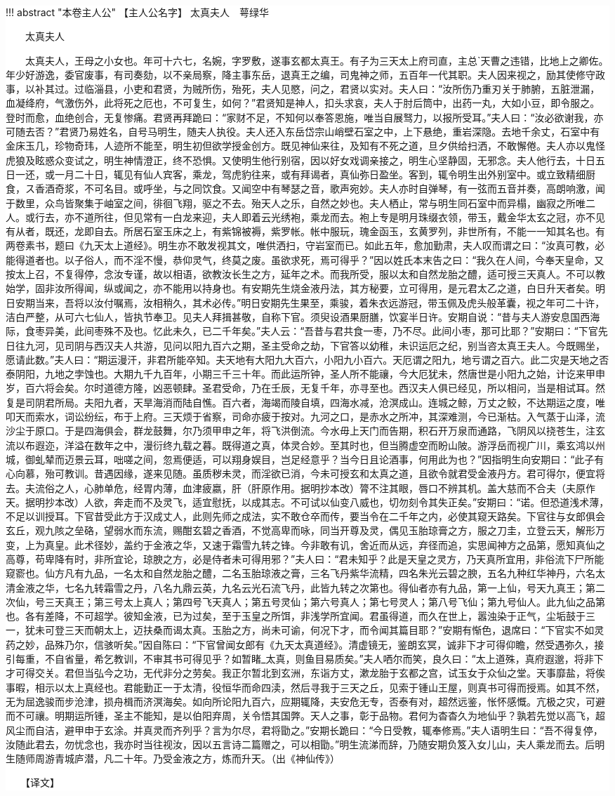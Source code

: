 !!! abstract "本卷主人公"
    【主人公名字】
太真夫人　萼绿华

 

　　太真夫人　　

 

　　太真夫人，王母之小女也。年可十六七，名婉，字罗敷，遂事玄都太真王。有子为三天太上府司直，主总`天曹之违错，比地上之卿佐。年少好游逸，委官废事，有司奏劾，以不亲局察，降主事东岳，退真王之编，司鬼神之师，五百年一代其职。夫人因来视之，励其使修守政事，以补其过。过临淄县，小吏和君贤，为贼所伤，殆死，夫人见愍，问之，君贤以实对。夫人曰：“汝所伤乃重刃关于肺腑，五脏泄漏，血凝绛府，气激伤外，此将死之厄也，不可复生，如何？”君贤知是神人，扣头求哀，夫人于肘后筒中，出药一丸，大如小豆，即令服之。登时而愈，血绝创合，无复惨痛。君贤再拜跪曰：“家财不足，不知何以奉答恩施，唯当自展驽力，以报所受耳。”夫人曰：“汝必欲谢我，亦可随去否？”君贤乃易姓名，自号马明生，随夫人执役。夫人还入东岳岱宗山峭壁石室之中，上下悬绝，重岩深隐。去地千余丈，石室中有金床玉几，珍物奇玮，人迹所不能至，明生初但欲学授金创方。既见神仙来往，及知有不死之道，旦夕供给扫洒，不敢懈倦。夫人亦以鬼怪虎狼及眩惑众变试之，明生神情澄正，终不恐惧。又使明生他行别宿，因以好女戏调亲接之，明生心坚静固，无邪念。夫人他行去，十日五日一还，或一月二十日，辄见有仙人宾客，乘龙，驾虎豹往来，或有拜谒者，真仙弥日盈坐。客到，辄令明生出外别室中。或立致精细厨食，ス香酒奇浆，不可名目。或呼坐，与之同饮食。又闻空中有琴瑟之音，歌声宛妙。夫人亦时自弹琴，有一弦而五音并奏，高朗响激，闻于数里，众鸟皆聚集于岫室之间，徘徊飞翔，驱之不去。殆天人之乐，自然之妙也。夫人栖止，常与明生同石室中而异榻，幽寂之所唯二人。或行去，亦不道所往，但见常有一白龙来迎，夫人即着云光绣袍，乘龙而去。袍上专是明月珠缀衣领，带玉，戴金华太玄之冠，亦不见有从者，既还，龙即自去。所居石室玉床之上，有紫锦被褥，紫罗帐。帐中服玩，瑰金函玉，玄黄罗列，非世所有，不能一一知其名也。有两卷素书，题曰《九天太上道经》。明生亦不敢发视其文，唯供洒扫，守岩室而已。如此五年，愈加勤肃，夫人叹而谓之曰：“汝真可教，必能得道者也。以子俗人，而不淫不慢，恭仰灵气，终莫之废。虽欲求死，焉可得乎？”因以姓氏本末告之曰：“我久在人间，今奉天皇命，又按太上召，不复得停，念汝专谨，故以相语，欲教汝长生之方，延年之术。而我所受，服以太和自然龙胎之醴，适可授三天真人。不可以教始学，固非汝所得闻，纵或闻之，亦不能用以持身也。有安期先生烧金液丹法，其方秘要，立可得用，是元君太乙之道，白日升天者矣。明日安期当来，吾将以汝付嘱焉，汝相稍久，其术必传。”明日安期先生果至，乘骏，着朱衣远游冠，带玉佩及虎头般革囊，视之年可二十许，洁白严整，从可六七仙人，皆执节奉卫。见夫人拜揖甚敬，自称下官。须臾设酒果厨膳，饮宴半日许。安期自说：“昔与夫人游安息国西海际，食枣异美，此间枣殊不及也。忆此未久，已二千年矣。”夫人云：“吾昔与君共食一枣，乃不尽。此间小枣，那可比耶？”安期曰：“下官先日往九河，见司阴与西汉夫人共游，见问以阳九百六之期，圣主受命之劫，下官答以幼稚，未识运厄之纪，别当咨太真王夫人。今既赐坐，愿请此数。”夫人曰：“期运漫汗，非君所能卒知。夫天地有大阳九大百六，小阳九小百六。天厄谓之阳九，地亏谓之百六。此二灾是天地之否泰阴阳，九地之孛蚀也。大期九千九百年，小期三千三十年。而此运所钟，圣人所不能禳，今大厄犹未，然唐世是小阳九之始，计讫来甲申岁，百六将会矣。尔时道德方隆，凶恶顿肆。圣君受命，乃在壬辰，无复千年，亦寻至也。西汉夫人俱已经见，所以相问，当是相试耳。然复是司阴君所局。夫阳九者，天旱海消而陆自憔。百六者，海竭而陵自填，四海水减，沧溟成山。连城之鲸，万丈之鲛，不达期运之度，唯叩天而索水，词讼纷纭，布于上府。三天烦于省察，司命亦疲于按对。九河之口，是赤水之所冲，其深难测，今已渐枯。入气蒸于山泽，流沙尘于原口。于是四海俱会，群龙鼓舞，尔乃须甲申之年，将飞洪倒流。今水毋上天门而告期，积石开万泉而通路，飞阴风以挠苍生，注玄流以布遐迩，洋溢在数年之中，漫衍终九载之暮。既得道之真，体灵合妙。至其时也，但当腾虚空而盼山陂。游浮岳而视广川，乘玄鸿以州城，御虬辇而迈景云耳，咄嗟之间，忽焉便适，可以翔身娱目，岂足经意乎？当今日且论酒事，何用此为也？”因指明生向安期曰：“此子有心向慕，殆可教训。昔遇因缘，遂来见随。虽质秽未灵，而淫欲已消，今未可授玄和太真之道，且欲令就君受金液丹方。君可得尔，便宜将去。夫流俗之人，心肺单危，经胃内薄，血津疲嬴，肝（肝原作用。据明抄本改）膂不注其眼，唇口不辨其机。盖大慈而不合夫（夫原作天。据明抄本改）人欲，奔走而不及灵飞，适宜慰抚，以成其志。不可试以仙变八威也，切勿刻令其失正矣。”安期曰：“诺。但恐道浅术薄，不足以训授耳。下官昔受此方于汉成丈人，此则先师之成法，实不敢仓卒而传，要当令在二千年之内，必使其窥天路矣。下官往与女郎俱会玄丘，观九陔之垒硌，望弱水而东流，赐酣玄碧之香酒，不觉高卑而咏，同当开尊及灵，偶见玉胎琼膏之方，服之刀圭，立登云天，解形万变，上为真皇。此术径妙，盖约于金液之华，又速于霜雪九转之锋。今非敢有讥，舍近而从远，弃径而追，实思闻神方之品第，愿知真仙之高尊，苟卑降有时，非所宜论，琼腴之方，必是侍者未可得用邪？”夫人曰：“君未知乎？此是天皇之灵方，乃天真所宜用，非俗流下尸所能窥窬也。仙方凡有九品，一名太和自然龙胎之醴，二名玉胎琼液之膏，三名飞丹紫华流精，四名朱光云碧之腴，五名九种红华神丹，六名太清金液之华，七名九转霜雪之丹，八名九鼎云英，九名云光石流飞丹，此皆九转之次第也。得仙者亦有九品，第一上仙，号天九真王；第二次仙，号三天真王；第三号太上真人；第四号飞天真人；第五号灵仙；第六号真人；第七号灵人；第八号飞仙；第九号仙人。此九仙之品第也。各有差降，不可超学。彼知金液，已为过矣，至于玉皇之所饵，非浅学所宜闻。君虽得道，而久在世上，嚣浊染于正气，尘垢鼓于三一，犹未可登三天而朝太上，迈扶桑而谒太真。玉胎之方，尚未可谕，何况下才，而令闻其篇目耶？”安期有惭色，退席曰：“下官实不如灵药之妙，品殊乃尔，信骇听矣。”因自陈曰：“下官曾闻女郎有《九天太真道经》。清虚镜无，鉴朗玄冥，诚非下才可得仰瞻，然受遇弥久，接引每重，不自省量，希乞教训，不审其书可得见乎？如暂睹_太真，则鱼目易质矣。”夫人哂尔而笑，良久曰：“太上道殊，真府遐邈，将非下才可得交关。君但当弘今之功，无代非分之劳矣。我正尔暂北到玄洲，东诣方丈，漱龙胎于玄都之宫，试玉女于众仙之堂。天事靡盐，将俟事暇，相示以太上真经也。君能勤正一于太清，役恒华而命四渎，然后寻我于三天之丘，见索于锺山王屋，则真书可得而授焉。如其不然，无为屈逸骏而步沧津，损舟楫而济溟海矣。如向所论阳九百六，应期辄降，夫安危无专，否泰有对，超然远鉴，怅怀感慨。亢极之灾，可避而不可禳。明期运所锺，圣主不能知，是以伯阳弃周，关令悟其国弊。天人之事，彰于品物。君何为杳杳久为地仙乎？孰若先觉以高飞，超风尘而自洁，避甲申于玄涂。并真灵而齐列乎？言为尔尽，君将勖之。”安期长跪曰：“今日受教，辄奉修焉。”夫人语明生曰：“吾不得复停，汝随此君去，勿忧念也，我亦时当往视汝，因以五言诗二篇赠之，可以相勖。”明生流涕而辞，乃随安期负笈入女儿山，夫人乘龙而去。后明生随师周游青城庐潜，凡二十年。乃受金液之方，炼而升天。（出《神仙传》）

 

　　【译文】

 
